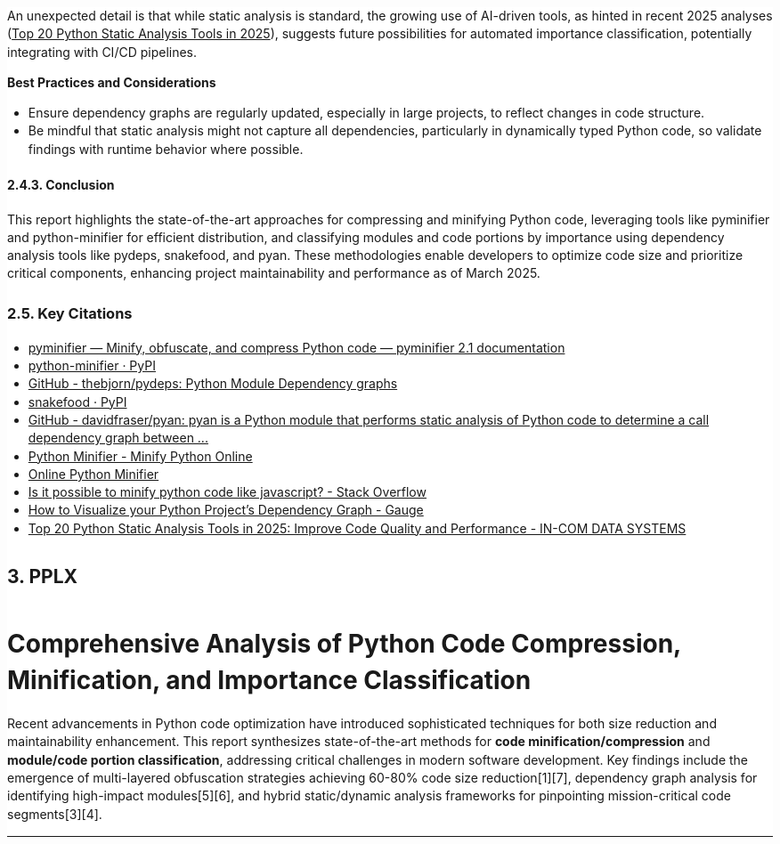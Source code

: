 An unexpected detail is that while static analysis is standard, the growing use of AI-driven tools, as hinted in recent 2025 analyses ([Top 20 Python Static Analysis Tools in 2025](https://www.in-com.com/blog/top-20-python-static-analysis-tools-in-2025-improve-code-quality-and-performance/)), suggests future possibilities for automated importance classification, potentially integrating with CI/CD pipelines.

**Best Practices and Considerations**  
- Ensure dependency graphs are regularly updated, especially in large projects, to reflect changes in code structure.
- Be mindful that static analysis might not capture all dependencies, particularly in dynamically typed Python code, so validate findings with runtime behavior where possible.

#### 2.4.3. Conclusion

This report highlights the state-of-the-art approaches for compressing and minifying Python code, leveraging tools like pyminifier and python-minifier for efficient distribution, and classifying modules and code portions by importance using dependency analysis tools like pydeps, snakefood, and pyan. These methodologies enable developers to optimize code size and prioritize critical components, enhancing project maintainability and performance as of March 2025.

### 2.5. Key Citations

- [pyminifier — Minify, obfuscate, and compress Python code — pyminifier 2.1 documentation](https://liftoff.github.io/pyminifier/)
- [python-minifier · PyPI](https://pypi.org/project/python-minifier/)
- [GitHub - thebjorn/pydeps: Python Module Dependency graphs](https://github.com/thebjorn/pydeps)
- [snakefood · PyPI](https://pypi.org/project/snakefood/)
- [GitHub - davidfraser/pyan: pyan is a Python module that performs static analysis of Python code to determine a call dependency graph between ...](https://github.com/davidfraser/pyan)
- [Python Minifier - Minify Python Online](https://python-minifier.com/)
- [Online Python Minifier](https://freecodingtools.org/online-minifier/python)
- [Is it possible to minify python code like javascript? - Stack Overflow](https://stackoverflow.com/questions/52231326/is-it-possible-to-minify-python-code-like-javascript)
- [How to Visualize your Python Project’s Dependency Graph - Gauge](https://www.gauge.sh/blog/how-to-visualize-your-python-projects-dependency-graph)
- [Top 20 Python Static Analysis Tools in 2025: Improve Code Quality and Performance - IN-COM DATA SYSTEMS](https://www.in-com.com/blog/top-20-python-static-analysis-tools-in-2025-improve-code-quality-and-performance/)

## 3. PPLX

# Comprehensive Analysis of Python Code Compression, Minification, and Importance Classification  

Recent advancements in Python code optimization have introduced sophisticated techniques for both size reduction and maintainability enhancement. This report synthesizes state-of-the-art methods for **code minification/compression** and **module/code portion classification**, addressing critical challenges in modern software development. Key findings include the emergence of multi-layered obfuscation strategies achieving 60-80% code size reduction[1][7], dependency graph analysis for identifying high-impact modules[5][6], and hybrid static/dynamic analysis frameworks for pinpointing mission-critical code segments[3][4].  

---